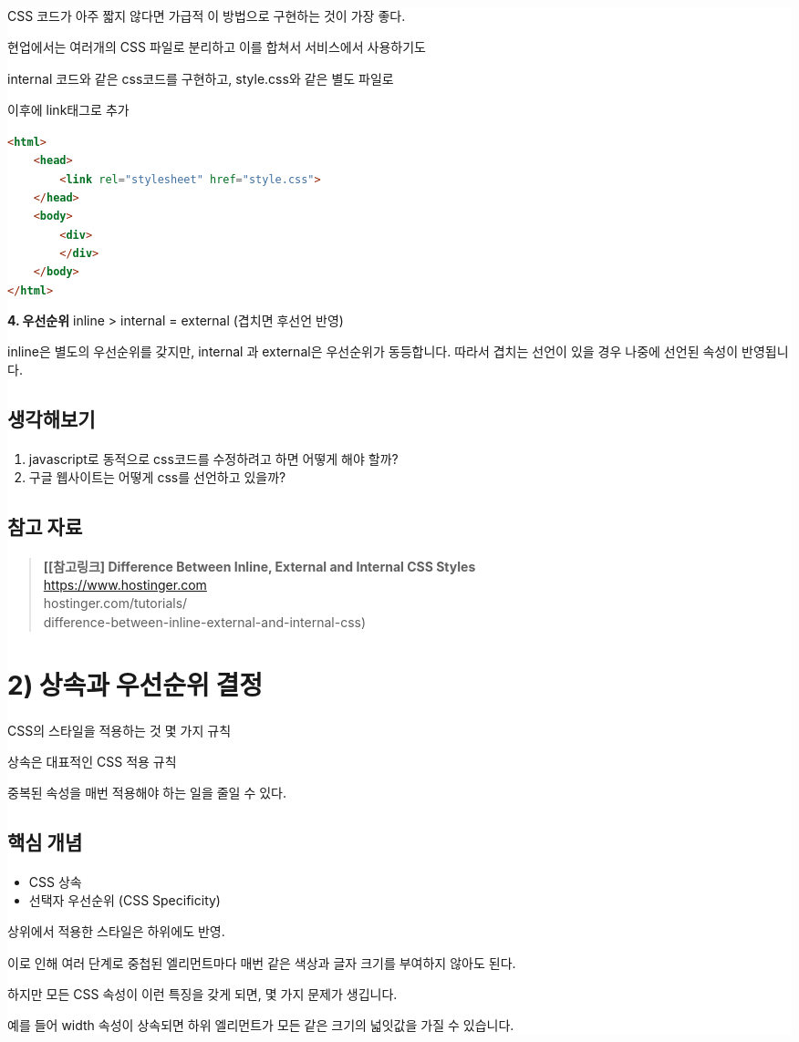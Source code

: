 CSS 코드가 아주 짧지 않다면 가급적 이 방법으로 구현하는 것이 가장 좋다.

현업에서는 여러개의 CSS 파일로 분리하고 이를 합쳐서 서비스에서 사용하기도

internal 코드와 같은 css코드를 구현하고, style.css와 같은 별도 파일로

이후에 link태그로 추가

```html
<html>
	<head>
		<link rel="stylesheet" href="style.css">
	</head>
	<body>
		<div>		
		</div>
	</body>
</html>
```
**4. 우선순위**
inline > internal = external (겹치면 후선언 반영)

inline은 별도의 우선순위를 갖지만, internal 과 external은 우선순위가 동등합니다. 따라서 겹치는 선언이 있을 경우 나중에 선언된 속성이 반영됩니다.

## **생각해보기**
1. javascript로 동적으로 css코드를 수정하려고 하면 어떻게 해야 할까? 
2. 구글 웹사이트는 어떻게 css를 선언하고 있을까?

## **참고 자료**
> **[[참고링크] Difference Between Inline, External and Internal CSS Styles**  
https://www.hostinger.com  
hostinger.com/tutorials/  
difference-between-inline-external-and-internal-css)


# 2) 상속과 우선순위 결정
CSS의 스타일을 적용하는 것 몇 가지 규칙

상속은 대표적인 CSS 적용 규칙

중복된 속성을 매번 적용해야 하는 일을 줄일 수 있다.

## **핵심 개념**
- CSS 상속
- 선택자 우선순위 (CSS Specificity)

상위에서 적용한 스타일은 하위에도 반영.

이로 인해 여러 단계로 중첩된 엘리먼트마다 매번 같은 색상과 글자 크기를 부여하지 않아도 된다.

하지만 모든 CSS 속성이 이런 특징을 갖게 되면, 몇 가지 문제가 생깁니다.

예를 들어 width 속성이 상속되면 하위 엘리먼트가 모든 같은 크기의 넓잇값을 가질 수 있습니다.
